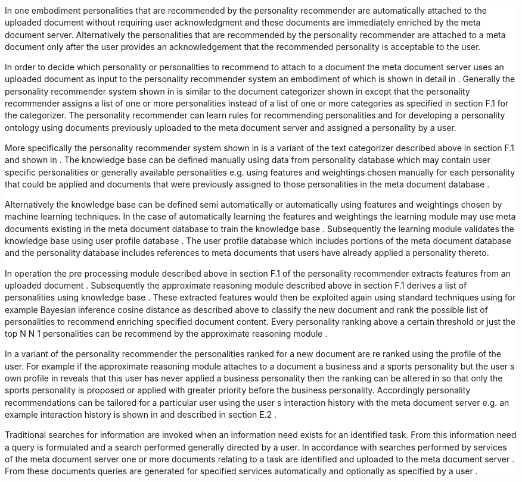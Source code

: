 In one embodiment personalities that are recommended by the personality recommender are automatically attached to the uploaded document without requiring user acknowledgment and these documents are immediately enriched by the meta document server. Alternatively the personalities that are recommended by the personality recommender are attached to a meta document only after the user provides an acknowledgement that the recommended personality is acceptable to the user.

In order to decide which personality or personalities to recommend to attach to a document the meta document server uses an uploaded document as input to the personality recommender system an embodiment of which is shown in detail in . Generally the personality recommender system shown in is similar to the document categorizer shown in except that the personality recommender assigns a list of one or more personalities instead of a list of one or more categories as specified in section F.1 for the categorizer. The personality recommender can learn rules for recommending personalities and for developing a personality ontology using documents previously uploaded to the meta document server and assigned a personality by a user.

More specifically the personality recommender system shown in is a variant of the text categorizer described above in section F.1 and shown in . The knowledge base can be defined manually using data from personality database which may contain user specific personalities or generally available personalities e.g. using features and weightings chosen manually for each personality that could be applied and documents that were previously assigned to those personalities in the meta document database .

Alternatively the knowledge base can be defined semi automatically or automatically using features and weightings chosen by machine learning techniques. In the case of automatically learning the features and weightings the learning module may use meta documents existing in the meta document database to train the knowledge base . Subsequently the learning module validates the knowledge base using user profile database . The user profile database which includes portions of the meta document database and the personality database includes references to meta documents that users have already applied a personality thereto.

In operation the pre processing module described above in section F.1 of the personality recommender extracts features from an uploaded document . Subsequently the approximate reasoning module described above in section F.1 derives a list of personalities using knowledge base . These extracted features would then be exploited again using standard techniques using for example Bayesian inference cosine distance as described above to classify the new document and rank the possible list of personalities to recommend enriching specified document content. Every personality ranking above a certain threshold or just the top N N 1 personalities can be recommend by the approximate reasoning module .

In a variant of the personality recommender the personalities ranked for a new document are re ranked using the profile of the user. For example if the approximate reasoning module attaches to a document a business and a sports personality but the user s own profile in reveals that this user has never applied a business personality then the ranking can be altered in so that only the sports personality is proposed or applied with greater priority before the business personality. Accordingly personality recommendations can be tailored for a particular user using the user s interaction history with the meta document server e.g. an example interaction history is shown in and described in section E.2 .

Traditional searches for information are invoked when an information need exists for an identified task. From this information need a query is formulated and a search performed generally directed by a user. In accordance with searches performed by services of the meta document server one or more documents relating to a task are identified and uploaded to the meta document server . From these documents queries are generated for specified services automatically and optionally as specified by a user .
